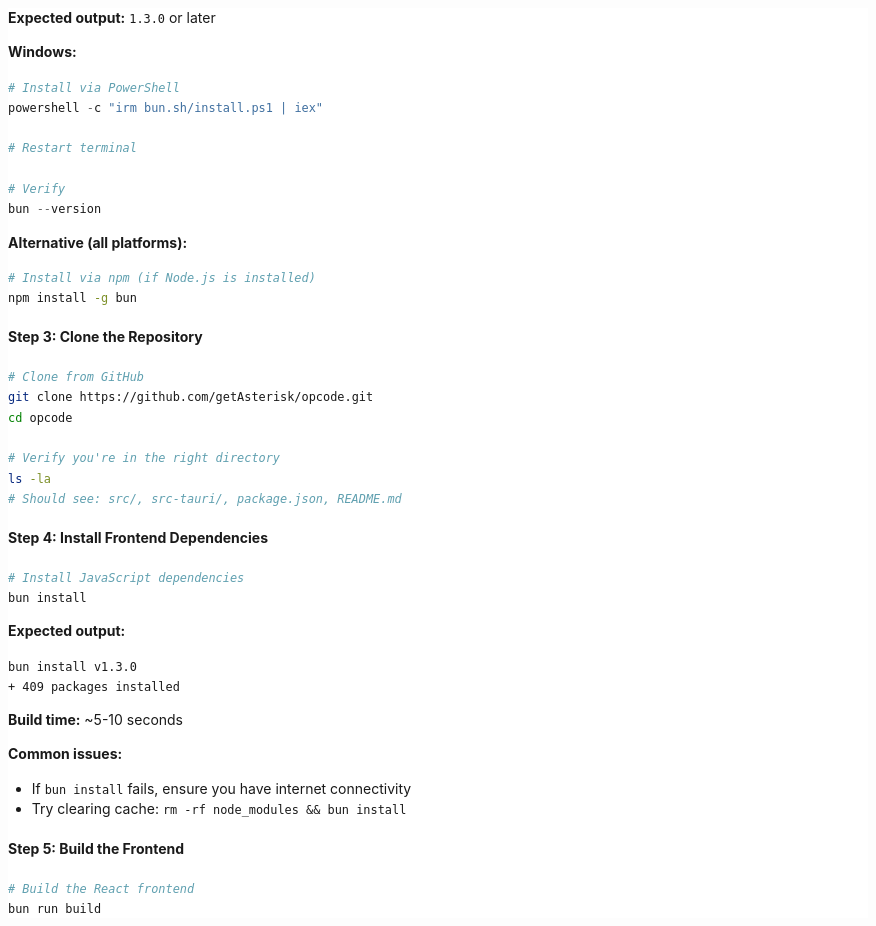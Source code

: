 **Expected output:** `1.3.0` or later

**Windows:**

```powershell
# Install via PowerShell
powershell -c "irm bun.sh/install.ps1 | iex"

# Restart terminal

# Verify
bun --version
```

**Alternative (all platforms):**

```bash
# Install via npm (if Node.js is installed)
npm install -g bun
```

#### Step 3: Clone the Repository

```bash
# Clone from GitHub
git clone https://github.com/getAsterisk/opcode.git
cd opcode

# Verify you're in the right directory
ls -la
# Should see: src/, src-tauri/, package.json, README.md
```

#### Step 4: Install Frontend Dependencies

```bash
# Install JavaScript dependencies
bun install
```

**Expected output:**
```
bun install v1.3.0
+ 409 packages installed
```

**Build time:** ~5-10 seconds

**Common issues:**
- If `bun install` fails, ensure you have internet connectivity
- Try clearing cache: `rm -rf node_modules && bun install`

#### Step 5: Build the Frontend

```bash
# Build the React frontend
bun run build
```
